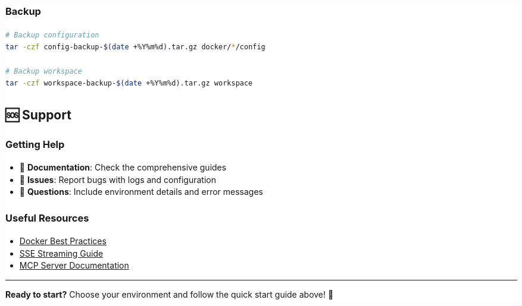 ### Backup

```bash
# Backup configuration
tar -czf config-backup-$(date +%Y%m%d).tar.gz docker/*/config

# Backup workspace
tar -czf workspace-backup-$(date +%Y%m%d).tar.gz workspace
```

## 🆘 Support

### Getting Help

- 📖 **Documentation**: Check the comprehensive guides
- 🐛 **Issues**: Report bugs with logs and configuration
- 💬 **Questions**: Include environment details and error messages

### Useful Resources

- [Docker Best Practices](https://docs.docker.com/develop/best-practices/)
- [SSE Streaming Guide](docs/configuration/docker-config.md#sse-streaming-configuration)
- [MCP Server Documentation](docs/configuration/docker-config.md#mcp-server-configuration)

---

**Ready to start?** Choose your environment and follow the quick start guide above! 🚀
